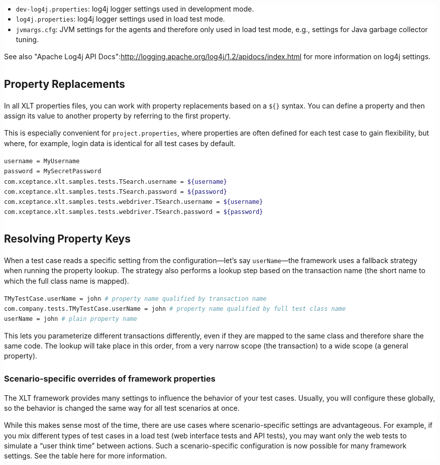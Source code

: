 * `dev-log4j.properties`: log4j logger settings used in development mode.
* `log4j.properties`: log4j logger settings used in load test mode.
* `jvmargs.cfg`: JVM settings for the agents and therefore only used in load test mode, e.g., settings for Java garbage collector tuning.

See also "Apache Log4j API Docs":http://logging.apache.org/log4j/1.2/apidocs/index.html for more information on log4j settings.

## Property Replacements

In all XLT properties files, you can work with property replacements based on a `${}` syntax. You can define a property and then assign its value to another property by referring to the first property.

This is especially convenient for `project.properties`, where properties are often defined for each test case to gain flexibility, but where, for example, login data is identical for all test cases by default.

```bash
username = MyUsername
password = MySecretPassword
com.xceptance.xlt.samples.tests.TSearch.username = ${username}
com.xceptance.xlt.samples.tests.TSearch.password = ${password}
com.xceptance.xlt.samples.tests.webdriver.TSearch.username = ${username}
com.xceptance.xlt.samples.tests.webdriver.TSearch.password = ${password}
```

## Resolving Property Keys

When a test case reads a specific setting from the configuration—let’s say `userName`—the framework uses a fallback strategy when running the property lookup. The strategy also performs a lookup step based on the transaction name (the short name to which the full class name is mapped).

```bash
TMyTestCase.userName = john # property name qualified by transaction name
com.company.tests.TMyTestCase.userName = john # property name qualified by full test class name
userName = john # plain property name
```

This lets you parameterize different transactions differently, even if they are mapped to the same class and therefore share the same code. The lookup will take place in this order, from a very narrow scope (the transaction) to a wide scope (a general property).

### Scenario-specific overrides of framework properties

The XLT framework provides many settings to influence the behavior of your test cases. Usually, you will configure these globally, so the behavior is changed the same way for all test scenarios at once. 

While this makes sense most of the time, there are use cases where scenario-specific settings are advantageous. For example, if you mix different types of test cases in a load test (web interface tests and API tests), you may want only the web tests to simulate a “user think time” between actions. Such a scenario-specific configuration is
now possible for many framework settings. See the table here for more information.
